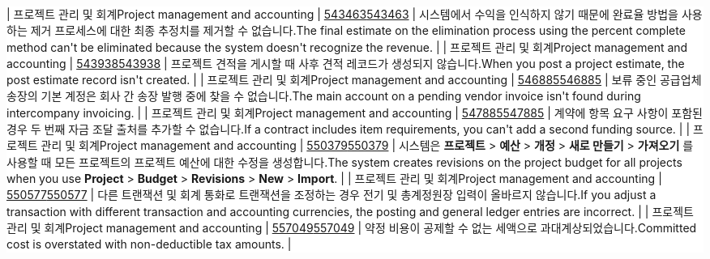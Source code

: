 | <span data-ttu-id="91f7c-191">프로젝트 관리 및 회계</span><span class="sxs-lookup"><span data-stu-id="91f7c-191">Project management and accounting</span></span> | [<span data-ttu-id="91f7c-192">543463</span><span class="sxs-lookup"><span data-stu-id="91f7c-192">543463</span></span>](https://fix.lcs.dynamics.com/Issue/Details/?bugId=543463) | <span data-ttu-id="91f7c-193">시스템에서 수익을 인식하지 않기 때문에 완료율 방법을 사용하는 제거 프로세스에 대한 최종 추정치를 제거할 수 없습니다.</span><span class="sxs-lookup"><span data-stu-id="91f7c-193">The final estimate on the elimination process using the percent complete method can't be eliminated because the system doesn't recognize the revenue.</span></span>                                                                                                                                      |
| <span data-ttu-id="91f7c-194">프로젝트 관리 및 회계</span><span class="sxs-lookup"><span data-stu-id="91f7c-194">Project management and accounting</span></span> | [<span data-ttu-id="91f7c-195">543938</span><span class="sxs-lookup"><span data-stu-id="91f7c-195">543938</span></span>](https://fix.lcs.dynamics.com/Issue/Details/?bugId=543938) | <span data-ttu-id="91f7c-196">프로젝트 견적을 게시할 때 사후 견적 레코드가 생성되지 않습니다.</span><span class="sxs-lookup"><span data-stu-id="91f7c-196">When you post a project estimate, the post estimate record isn't created.</span></span>                                                                                                                                                                            |
| <span data-ttu-id="91f7c-197">프로젝트 관리 및 회계</span><span class="sxs-lookup"><span data-stu-id="91f7c-197">Project management and accounting</span></span> | [<span data-ttu-id="91f7c-198">546885</span><span class="sxs-lookup"><span data-stu-id="91f7c-198">546885</span></span>](https://fix.lcs.dynamics.com/Issue/Details/?bugId=546885) | <span data-ttu-id="91f7c-199">보류 중인 공급업체 송장의 기본 계정은 회사 간 송장 발행 중에 찾을 수 없습니다.</span><span class="sxs-lookup"><span data-stu-id="91f7c-199">The main account on a pending vendor invoice isn't found during   intercompany invoicing.</span></span>                                                                                                                                                               |
| <span data-ttu-id="91f7c-200">프로젝트 관리 및 회계</span><span class="sxs-lookup"><span data-stu-id="91f7c-200">Project management and accounting</span></span> | [<span data-ttu-id="91f7c-201">547885</span><span class="sxs-lookup"><span data-stu-id="91f7c-201">547885</span></span>](https://fix.lcs.dynamics.com/Issue/Details/?bugId=547885) | <span data-ttu-id="91f7c-202">계약에 항목 요구 사항이 포함된 경우 두 번째 자금 조달 출처를 추가할 수 없습니다.</span><span class="sxs-lookup"><span data-stu-id="91f7c-202">If a contract includes item requirements, you can't add a second funding source.</span></span>                                                                                                                                                         |
| <span data-ttu-id="91f7c-203">프로젝트 관리 및 회계</span><span class="sxs-lookup"><span data-stu-id="91f7c-203">Project management and accounting</span></span> | [<span data-ttu-id="91f7c-204">550379</span><span class="sxs-lookup"><span data-stu-id="91f7c-204">550379</span></span>](https://fix.lcs.dynamics.com/Issue/Details/?bugId=550379) | <span data-ttu-id="91f7c-205">시스템은 **프로젝트** > **예산** > **개정** > **새로 만들기** > **가져오기** 를 사용할 때 모든 프로젝트의 프로젝트 예산에 대한 수정을 생성합니다.</span><span class="sxs-lookup"><span data-stu-id="91f7c-205">The system creates revisions on the project budget for all projects when you use **Project** > **Budget** > **Revisions** > **New** > **Import**.</span></span>                                                                                                                         |
| <span data-ttu-id="91f7c-206">프로젝트 관리 및 회계</span><span class="sxs-lookup"><span data-stu-id="91f7c-206">Project management and accounting</span></span> | [<span data-ttu-id="91f7c-207">550577</span><span class="sxs-lookup"><span data-stu-id="91f7c-207">550577</span></span>](https://fix.lcs.dynamics.com/Issue/Details/?bugId=550577) |  <span data-ttu-id="91f7c-208">다른 트랜잭션 및 회계 통화로 트랜잭션을 조정하는 경우 전기 및 총계정원장 입력이 올바르지 않습니다.</span><span class="sxs-lookup"><span data-stu-id="91f7c-208">If you adjust a transaction with different transaction and accounting currencies, the posting and general ledger entries are incorrect.</span></span>                                                                                                                                       |
| <span data-ttu-id="91f7c-209">프로젝트 관리 및 회계</span><span class="sxs-lookup"><span data-stu-id="91f7c-209">Project management and accounting</span></span> | [<span data-ttu-id="91f7c-210">557049</span><span class="sxs-lookup"><span data-stu-id="91f7c-210">557049</span></span>](https://fix.lcs.dynamics.com/Issue/Details/?bugId=557049) | <span data-ttu-id="91f7c-211">약정 비용이 공제할 수 없는 세액으로 과대계상되었습니다.</span><span class="sxs-lookup"><span data-stu-id="91f7c-211">Committed cost is overstated with non-deductible tax amounts.</span></span>                                                                                                                                                                                   |